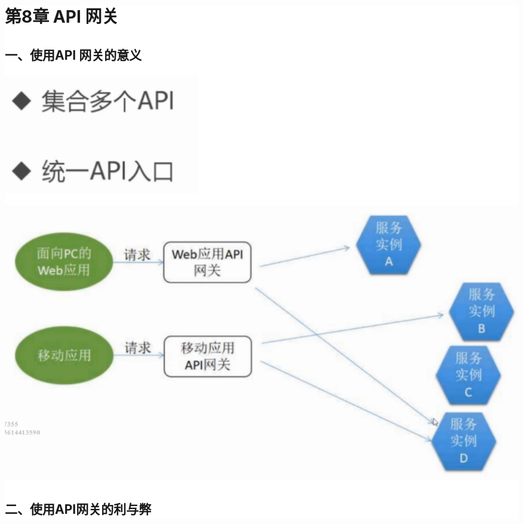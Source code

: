# 第8章 API 网关

## 一、使用API 网关的意义

![1563979184145](picture/1563979184145.png)

![1563979246137](picture/1563979246137.png)

## 二、使用API网关的利与弊
